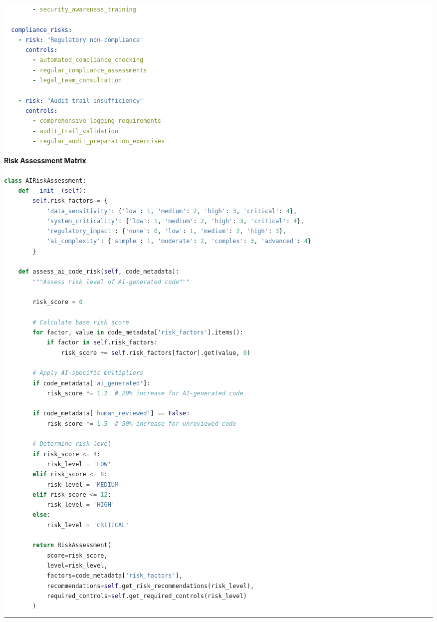 ```yaml
        - security_awareness_training
  
  compliance_risks:
    - risk: "Regulatory non-compliance"
      controls:
        - automated_compliance_checking
        - regular_compliance_assessments
        - legal_team_consultation
      
    - risk: "Audit trail insufficiency"
      controls:
        - comprehensive_logging_requirements
        - audit_trail_validation
        - regular_audit_preparation_exercises
```

#### Risk Assessment Matrix
```python
class AIRiskAssessment:
    def __init__(self):
        self.risk_factors = {
            'data_sensitivity': {'low': 1, 'medium': 2, 'high': 3, 'critical': 4},
            'system_criticality': {'low': 1, 'medium': 2, 'high': 3, 'critical': 4},
            'regulatory_impact': {'none': 0, 'low': 1, 'medium': 2, 'high': 3},
            'ai_complexity': {'simple': 1, 'moderate': 2, 'complex': 3, 'advanced': 4}
        }
    
    def assess_ai_code_risk(self, code_metadata):
        """Assess risk level of AI-generated code"""
        
        risk_score = 0
        
        # Calculate base risk score
        for factor, value in code_metadata['risk_factors'].items():
            if factor in self.risk_factors:
                risk_score += self.risk_factors[factor].get(value, 0)
        
        # Apply AI-specific multipliers
        if code_metadata['ai_generated']:
            risk_score *= 1.2  # 20% increase for AI-generated code
        
        if code_metadata['human_reviewed'] == False:
            risk_score *= 1.5  # 50% increase for unreviewed code
        
        # Determine risk level
        if risk_score <= 4:
            risk_level = 'LOW'
        elif risk_score <= 8:
            risk_level = 'MEDIUM'
        elif risk_score <= 12:
            risk_level = 'HIGH'
        else:
            risk_level = 'CRITICAL'
        
        return RiskAssessment(
            score=risk_score,
            level=risk_level,
            factors=code_metadata['risk_factors'],
            recommendations=self.get_risk_recommendations(risk_level),
            required_controls=self.get_required_controls(risk_level)
        )
```

---